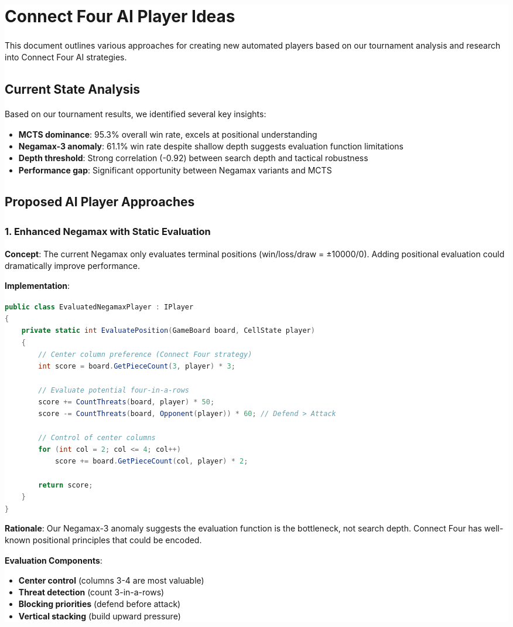# Connect Four AI Player Ideas

This document outlines various approaches for creating new automated players based on our tournament analysis and research into Connect Four AI strategies.

## Current State Analysis

Based on our tournament results, we identified several key insights:

- **MCTS dominance**: 95.3% overall win rate, excels at positional understanding
- **Negamax-3 anomaly**: 61.1% win rate despite shallow depth suggests evaluation function limitations
- **Depth threshold**: Strong correlation (-0.92) between search depth and tactical robustness
- **Performance gap**: Significant opportunity between Negamax variants and MCTS

## Proposed AI Player Approaches

### 1. Enhanced Negamax with Static Evaluation

**Concept**: The current Negamax only evaluates terminal positions (win/loss/draw = ±10000/0). Adding positional evaluation could dramatically improve performance.

**Implementation**:

```csharp
public class EvaluatedNegamaxPlayer : IPlayer
{
    private static int EvaluatePosition(GameBoard board, CellState player)
    {
        // Center column preference (Connect Four strategy)
        int score = board.GetPieceCount(3, player) * 3;
        
        // Evaluate potential four-in-a-rows
        score += CountThreats(board, player) * 50;
        score -= CountThreats(board, Opponent(player)) * 60; // Defend > Attack
        
        // Control of center columns
        for (int col = 2; col <= 4; col++)
            score += board.GetPieceCount(col, player) * 2;
            
        return score;
    }
}
```

**Rationale**: Our Negamax-3 anomaly suggests the evaluation function is the bottleneck, not search depth. Connect Four has well-known positional principles that could be encoded.

**Evaluation Components**:

- **Center control** (columns 3-4 are most valuable)
- **Threat detection** (count 3-in-a-rows)
- **Blocking priorities** (defend before attack)
- **Vertical stacking** (build upward pressure)
